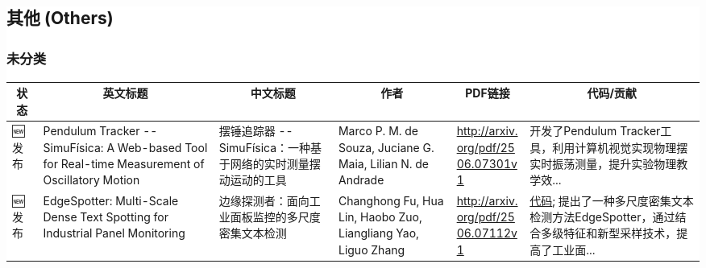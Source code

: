 
## 其他 (Others)


### 未分类

|状态|英文标题|中文标题|作者|PDF链接|代码/贡献|
|---|---|---|---|---|---|
|🆕 发布|Pendulum Tracker -- SimuFísica: A Web-based Tool for Real-time Measurement of Oscillatory Motion|摆锤追踪器 -- SimuFísica：一种基于网络的实时测量摆动运动的工具|Marco P. M. de Souza, Juciane G. Maia, Lilian N. de Andrade|<http://arxiv.org/pdf/2506.07301v1>|开发了Pendulum Tracker工具，利用计算机视觉实现物理摆实时振荡测量，提升实验物理教学效...|
|🆕 发布|EdgeSpotter: Multi-Scale Dense Text Spotting for Industrial Panel Monitoring|边缘探测者：面向工业面板监控的多尺度密集文本检测|Changhong Fu, Hua Lin, Haobo Zuo, Liangliang Yao, Liguo Zhang|<http://arxiv.org/pdf/2506.07112v1>|[代码](https://github.com/vision4robotics/EdgeSpotter.); 提出了一种多尺度密集文本检测方法EdgeSpotter，通过结合多级特征和新型采样技术，提高了工业面...|

